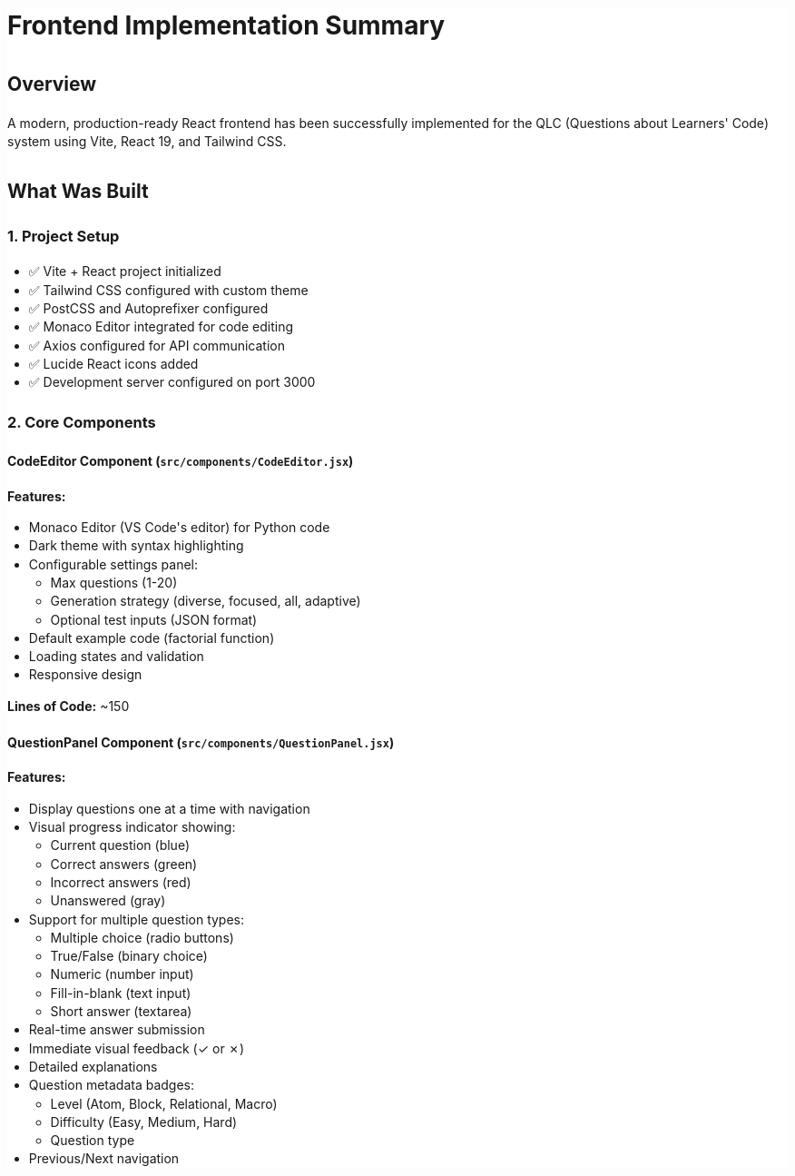 # Frontend Implementation Summary

## Overview

A modern, production-ready React frontend has been successfully implemented for the QLC (Questions about Learners' Code) system using Vite, React 19, and Tailwind CSS.

## What Was Built

### 1. Project Setup
- ✅ Vite + React project initialized
- ✅ Tailwind CSS configured with custom theme
- ✅ PostCSS and Autoprefixer configured
- ✅ Monaco Editor integrated for code editing
- ✅ Axios configured for API communication
- ✅ Lucide React icons added
- ✅ Development server configured on port 3000

### 2. Core Components

#### CodeEditor Component (`src/components/CodeEditor.jsx`)
**Features:**
- Monaco Editor (VS Code's editor) for Python code
- Dark theme with syntax highlighting
- Configurable settings panel:
  - Max questions (1-20)
  - Generation strategy (diverse, focused, all, adaptive)
  - Optional test inputs (JSON format)
- Default example code (factorial function)
- Loading states and validation
- Responsive design

**Lines of Code:** ~150

#### QuestionPanel Component (`src/components/QuestionPanel.jsx`)
**Features:**
- Display questions one at a time with navigation
- Visual progress indicator showing:
  - Current question (blue)
  - Correct answers (green)
  - Incorrect answers (red)
  - Unanswered (gray)
- Support for multiple question types:
  - Multiple choice (radio buttons)
  - True/False (binary choice)
  - Numeric (number input)
  - Fill-in-blank (text input)
  - Short answer (textarea)
- Real-time answer submission
- Immediate visual feedback (✓ or ✗)
- Detailed explanations
- Question metadata badges:
  - Level (Atom, Block, Relational, Macro)
  - Difficulty (Easy, Medium, Hard)
  - Question type
- Previous/Next navigation
